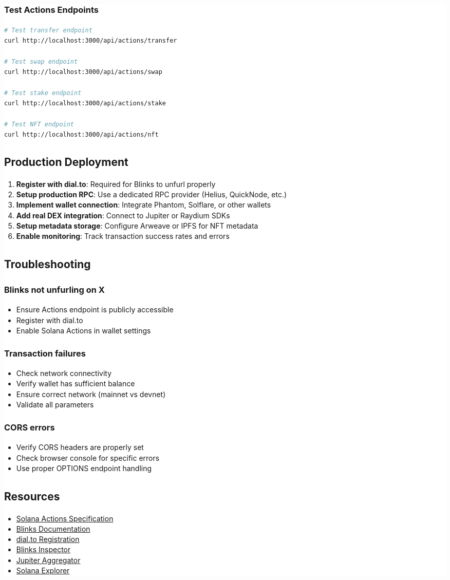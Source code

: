 ### Test Actions Endpoints
```bash
# Test transfer endpoint
curl http://localhost:3000/api/actions/transfer

# Test swap endpoint
curl http://localhost:3000/api/actions/swap

# Test stake endpoint
curl http://localhost:3000/api/actions/stake

# Test NFT endpoint
curl http://localhost:3000/api/actions/nft
```

## Production Deployment

1. **Register with dial.to**: Required for Blinks to unfurl properly
2. **Setup production RPC**: Use a dedicated RPC provider (Helius, QuickNode, etc.)
3. **Implement wallet connection**: Integrate Phantom, Solflare, or other wallets
4. **Add real DEX integration**: Connect to Jupiter or Raydium SDKs
5. **Setup metadata storage**: Configure Arweave or IPFS for NFT metadata
6. **Enable monitoring**: Track transaction success rates and errors

## Troubleshooting

### Blinks not unfurling on X
- Ensure Actions endpoint is publicly accessible
- Register with dial.to
- Enable Solana Actions in wallet settings

### Transaction failures
- Check network connectivity
- Verify wallet has sufficient balance
- Ensure correct network (mainnet vs devnet)
- Validate all parameters

### CORS errors
- Verify CORS headers are properly set
- Check browser console for specific errors
- Use proper OPTIONS endpoint handling

## Resources

- [Solana Actions Specification](https://solana.com/docs/advanced/actions)
- [Blinks Documentation](https://docs.dialect.to/documentation/actions/blinks)
- [dial.to Registration](https://dial.to)
- [Blinks Inspector](https://www.blinks.xyz/inspector)
- [Jupiter Aggregator](https://jup.ag)
- [Solana Explorer](https://explorer.solana.com)
